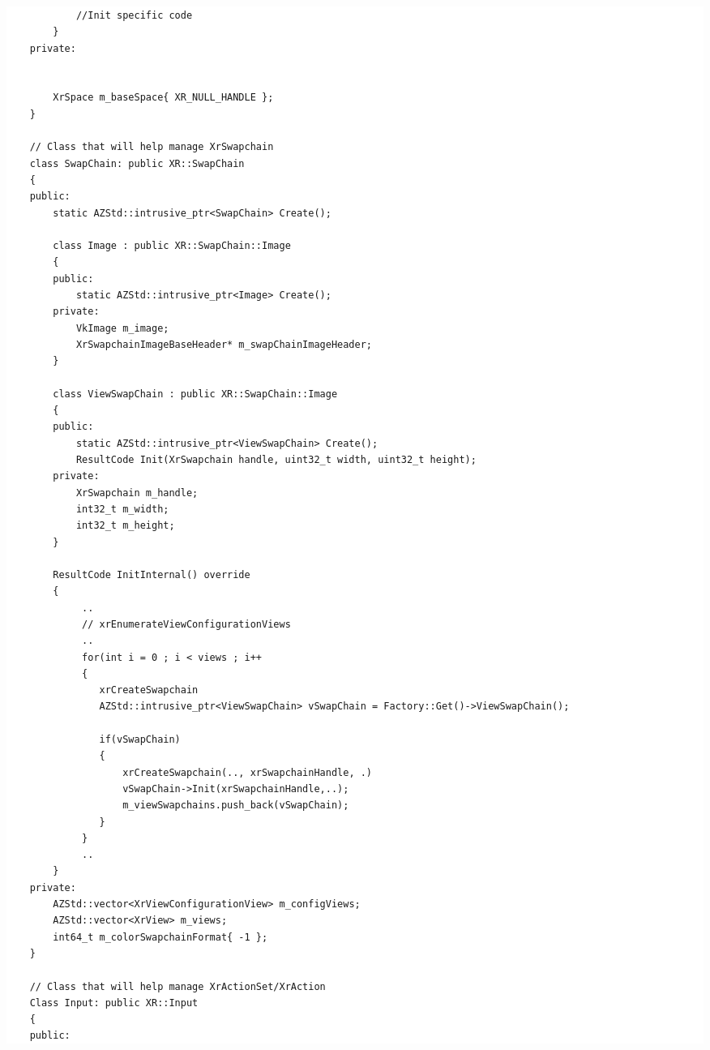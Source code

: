 ```
            //Init specific code
        }
    private:
        
        
        XrSpace m_baseSpace{ XR_NULL_HANDLE };
    }
    
    // Class that will help manage XrSwapchain
    class SwapChain: public XR::SwapChain
    {
    public:
        static AZStd::intrusive_ptr<SwapChain> Create();
        
        class Image : public XR::SwapChain::Image
        {
        public:
            static AZStd::intrusive_ptr<Image> Create();
        private:
            VkImage m_image;
            XrSwapchainImageBaseHeader* m_swapChainImageHeader;    
        }
        
        class ViewSwapChain : public XR::SwapChain::Image
        {
        public:
            static AZStd::intrusive_ptr<ViewSwapChain> Create();
            ResultCode Init(XrSwapchain handle, uint32_t width, uint32_t height);
        private:
            XrSwapchain m_handle;
            int32_t m_width;
            int32_t m_height;      
        }
        
        ResultCode InitInternal() override
        {
             ..
             // xrEnumerateViewConfigurationViews
             ..
             for(int i = 0 ; i < views ; i++
             {
                xrCreateSwapchain
                AZStd::intrusive_ptr<ViewSwapChain> vSwapChain = Factory::Get()->ViewSwapChain();
                
                if(vSwapChain)
                {
                    xrCreateSwapchain(.., xrSwapchainHandle, .)
                    vSwapChain->Init(xrSwapchainHandle,..);
                    m_viewSwapchains.push_back(vSwapChain);
                }
             }
             ..
        }
    private:
        AZStd::vector<XrViewConfigurationView> m_configViews;
        AZStd::vector<XrView> m_views;
        int64_t m_colorSwapchainFormat{ -1 };
    }
    
    // Class that will help manage XrActionSet/XrAction
    Class Input: public XR::Input
    {
    public:   
```